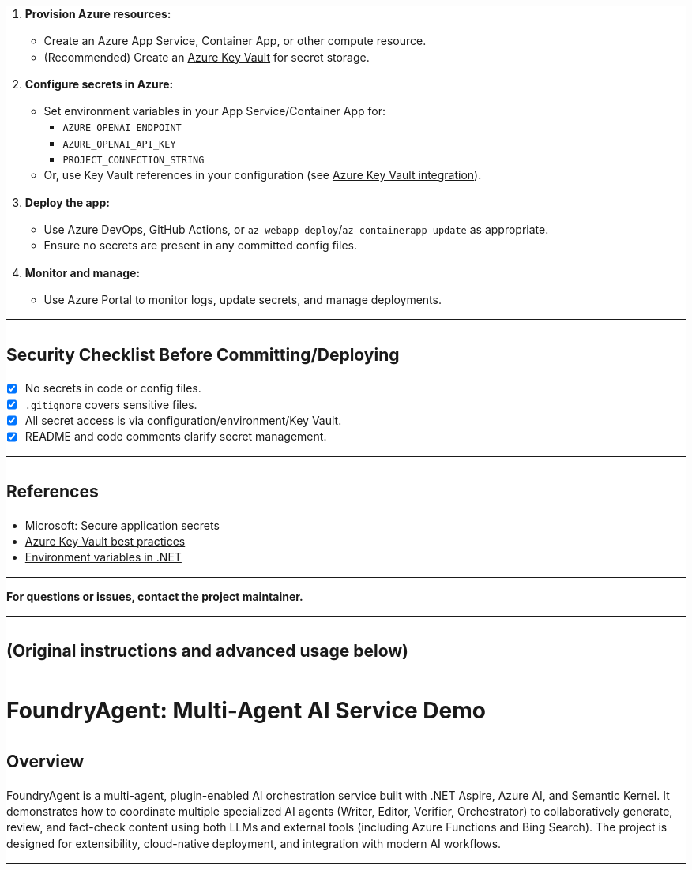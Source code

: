 1. **Provision Azure resources:**
   - Create an Azure App Service, Container App, or other compute resource.
   - (Recommended) Create an [Azure Key Vault](https://learn.microsoft.com/azure/key-vault/general/overview) for secret storage.

2. **Configure secrets in Azure:**
   - Set environment variables in your App Service/Container App for:
     - `AZURE_OPENAI_ENDPOINT`
     - `AZURE_OPENAI_API_KEY`
     - `PROJECT_CONNECTION_STRING`
   - Or, use Key Vault references in your configuration (see [Azure Key Vault integration](https://learn.microsoft.com/azure/app-service/app-service-key-vault-references)).

3. **Deploy the app:**
   - Use Azure DevOps, GitHub Actions, or `az webapp deploy`/`az containerapp update` as appropriate.
   - Ensure no secrets are present in any committed config files.

4. **Monitor and manage:**
   - Use Azure Portal to monitor logs, update secrets, and manage deployments.

---

## Security Checklist Before Committing/Deploying
- [x] No secrets in code or config files.
- [x] `.gitignore` covers sensitive files.
- [x] All secret access is via configuration/environment/Key Vault.
- [x] README and code comments clarify secret management.

---

## References
- [Microsoft: Secure application secrets](https://learn.microsoft.com/aspnet/core/security/app-secrets)
- [Azure Key Vault best practices](https://learn.microsoft.com/azure/key-vault/general/best-practices)
- [Environment variables in .NET](https://learn.microsoft.com/dotnet/core/extensions/configuration-providers#environment-variables-configuration-provider)

---

**For questions or issues, contact the project maintainer.**

---

## (Original instructions and advanced usage below)

# FoundryAgent: Multi-Agent AI Service Demo

## Overview

FoundryAgent is a multi-agent, plugin-enabled AI orchestration service built with .NET Aspire, Azure AI, and Semantic Kernel. It demonstrates how to coordinate multiple specialized AI agents (Writer, Editor, Verifier, Orchestrator) to collaboratively generate, review, and fact-check content using both LLMs and external tools (including Azure Functions and Bing Search). The project is designed for extensibility, cloud-native deployment, and integration with modern AI workflows.

---
